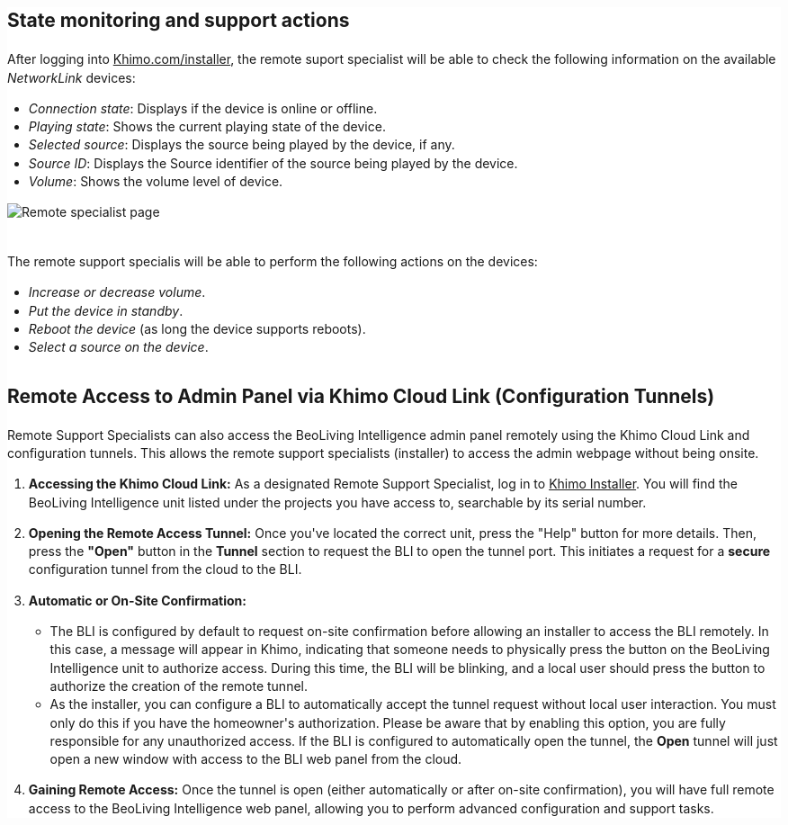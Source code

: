 ## State monitoring and support actions

After logging into [Khimo.com/installer](https://www.khimo.com/installer), the remote suport specialist will be able to check the following information on the available _NetworkLink_ devices:

+ _Connection state_: Displays if the device is online or offline.
+ _Playing state_: Shows the current playing state of the device.
+ _Selected source_: Displays the source being played by the device, if any.
+ _Source ID_: Displays the Source identifier of the source being played by the device.
+ _Volume_: Shows the volume level of device.

<div class="text-center">
  <img src="pictures/bli-remote-support-specialist/remote-specialist-page.png" class="img-fluid" alt="Remote specialist page"/>
</div>
<br>

The remote support specialis will be able to perform the following actions on the devices:

+ _Increase or decrease volume_.
+ _Put the device in standby_.
+ _Reboot the device_ (as long the device supports reboots).
+ _Select a source on the device_.


## Remote Access to Admin Panel via Khimo Cloud Link (Configuration Tunnels)

Remote Support Specialists can also access the BeoLiving Intelligence admin panel remotely using the Khimo Cloud Link and configuration tunnels. This allows the remote support specialists (installer) to access the admin webpage without being onsite.

1. **Accessing the Khimo Cloud Link:** As a designated Remote Support Specialist, log in to [Khimo Installer](https://www.khimo.com/installer). You will find the BeoLiving Intelligence unit listed under the projects you have access to, searchable by its serial number.

2. **Opening the Remote Access Tunnel:** Once you've located the correct unit, press the "Help" button for more details. Then, press the **"Open"** button in the **Tunnel** section to request the BLI to open the tunnel port. This initiates a request for a **secure** configuration tunnel from the cloud to the BLI.

3. **Automatic or On-Site Confirmation:**

   * The BLI is configured by default to request on-site confirmation before allowing an installer to access the BLI remotely. In this case, a message will appear in Khimo, indicating that someone needs to physically press the button on the BeoLiving Intelligence unit to authorize access. During this time, the BLI will be blinking, and a local user should press the button to authorize the creation of the remote tunnel.
   * As the installer, you can configure a BLI to automatically accept the tunnel request without local user interaction. You must only do this if you have the homeowner's authorization. Please be aware that by enabling this option, you are fully responsible for any unauthorized access. If the BLI is configured to automatically open the tunnel, the **Open** tunnel will just open a new window with access to the BLI web panel from the cloud.

4. **Gaining Remote Access:** Once the tunnel is open (either automatically or after on-site confirmation), you will have full remote access to the BeoLiving Intelligence web panel, allowing you to perform advanced configuration and support tasks.
